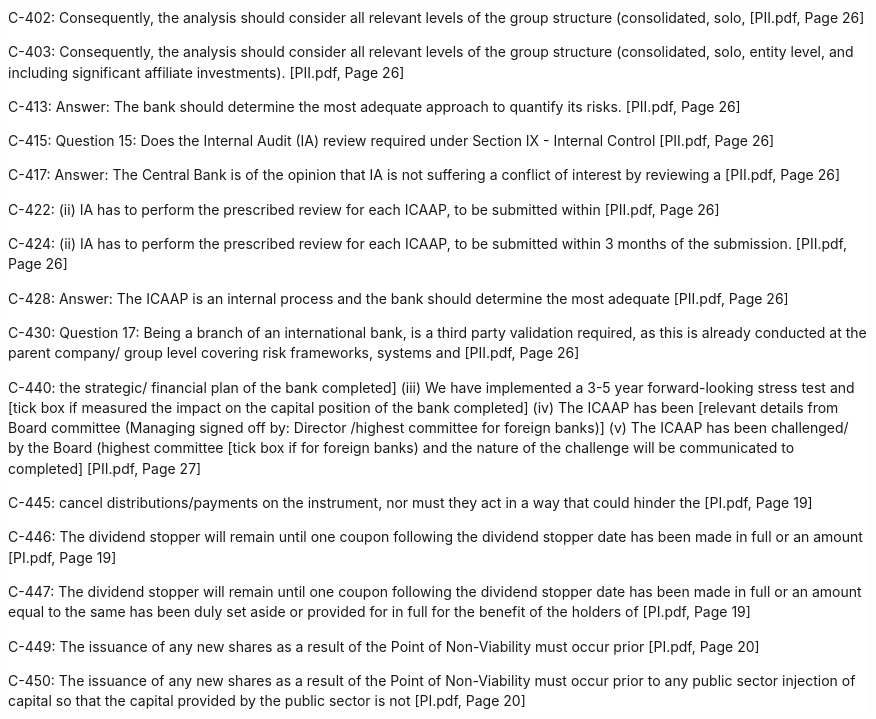 C-402: Consequently, the analysis should consider all relevant levels of the group structure (consolidated, solo, [PII.pdf, Page 26]

C-403: Consequently, the analysis should consider all relevant levels of the group structure (consolidated, solo,
entity level, and including significant affiliate investments). [PII.pdf, Page 26]

C-413: Answer: The bank should determine the most adequate approach to quantify its risks. [PII.pdf, Page 26]

C-415: Question 15: Does the Internal Audit (IA) review required under Section IX - Internal Control [PII.pdf, Page 26]

C-417: Answer: The Central Bank is of the opinion that IA is not suffering a conflict of interest by reviewing a [PII.pdf, Page 26]

C-422: (ii) IA has to perform the prescribed review for each ICAAP, to be submitted within [PII.pdf, Page 26]

C-424: (ii) IA has to perform the prescribed review for each ICAAP, to be submitted within
3 months of the submission. [PII.pdf, Page 26]

C-428: Answer: The ICAAP is an internal process and the bank should determine the most adequate [PII.pdf, Page 26]

C-430: Question 17: Being a branch of an international bank, is a third party validation required, as this
is already conducted at the parent company/ group level covering risk frameworks, systems and [PII.pdf, Page 26]

C-440: the strategic/ financial plan of the bank completed]
(iii) We have implemented a 3-5 year forward-looking stress test and [tick box if
measured the impact on the capital position of the bank completed]
(iv) The ICAAP has been [relevant details from Board committee (Managing
signed off by: Director /highest committee for foreign banks)]
(v) The ICAAP has been challenged/ by the Board (highest committee [tick box if
for foreign banks) and the nature of the challenge will be communicated to completed] [PII.pdf, Page 27]

C-445: cancel distributions/payments on the instrument, nor must they act in a way that could hinder the [PI.pdf, Page 19]

C-446: The dividend stopper will
remain until one coupon following the dividend stopper date has been made in full or an amount [PI.pdf, Page 19]

C-447: The dividend stopper will
remain until one coupon following the dividend stopper date has been made in full or an amount
equal to the same has been duly set aside or provided for in full for the benefit of the holders of [PI.pdf, Page 19]

C-449: The issuance of any new shares as a result of the Point of Non-Viability must occur prior [PI.pdf, Page 20]

C-450: The issuance of any new shares as a result of the Point of Non-Viability must occur prior
to any public sector injection of capital so that the capital provided by the public sector is not [PI.pdf, Page 20]
